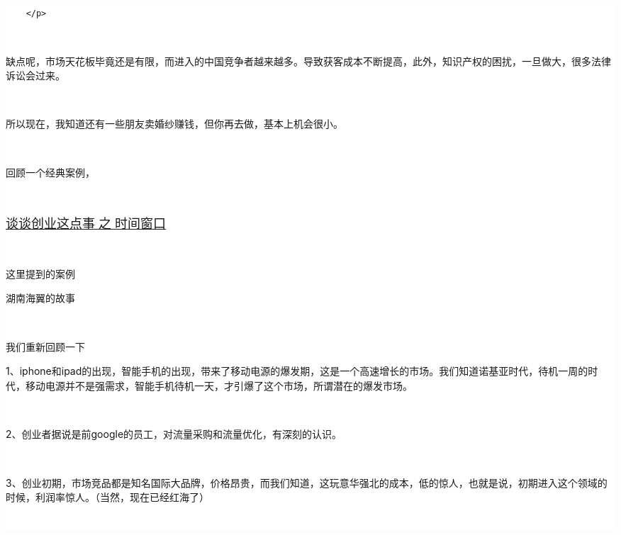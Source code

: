         </p>
<p>
<br/>
</p>
<p>
         缺点呢，市场天花板毕竟还是有限，而进入的中国竞争者越来越多。导致获客成本不断提高，此外，知识产权的困扰，一旦做大，很多法律诉讼会过来。
        </p>
<p>
<br/>
</p>
<p>
         所以现在，我知道还有一些朋友卖婚纱赚钱，但你再去做，基本上机会很小。
        </p>
<p>
<br/>
</p>
<p>
         回顾一个经典案例，
        </p>
<p>
<br/>
</p>
<p>
<a data_ue_src="http://mp.weixin.qq.com/s?__biz=MzI0MjA1Mjg2Ng==&amp;mid=2649866873&amp;idx=1&amp;sn=224a3c88d65433e9a2ecf8d37007214c&amp;scene=21#wechat_redirect" href="http://mp.weixin.qq.com/s?__biz=MzI0MjA1Mjg2Ng==&amp;mid=2649866873&amp;idx=1&amp;sn=224a3c88d65433e9a2ecf8d37007214c&amp;scene=21#wechat_redirect" style="font-size: 18px; text-decoration: underline;" target="_blank">
          谈谈创业这点事 之 时间窗口
         </a>
<br/>
</p>
<p>
<br/>
</p>
<p>
         这里提到的案例
        </p>
<p>
         湖南海翼的故事
        </p>
<p>
<br/>
</p>
<p>
         我们重新回顾一下
        </p>
<p>
         1、iphone和ipad的出现，智能手机的出现，带来了移动电源的爆发期，这是一个高速增长的市场。我们知道诺基亚时代，待机一周的时代，移动电源并不是强需求，智能手机待机一天，才引爆了这个市场，所谓潜在的爆发市场。
        </p>
<p>
<br/>
</p>
<p>
         2、创业者据说是前google的员工，对流量采购和流量优化，有深刻的认识。
        </p>
<p>
<br/>
</p>
<p>
         3、创业初期，市场竞品都是知名国际大品牌，价格昂贵，而我们知道，这玩意华强北的成本，低的惊人，也就是说，初期进入这个领域的时候，利润率惊人。（当然，现在已经红海了）
        </p>
<p>
<br/>